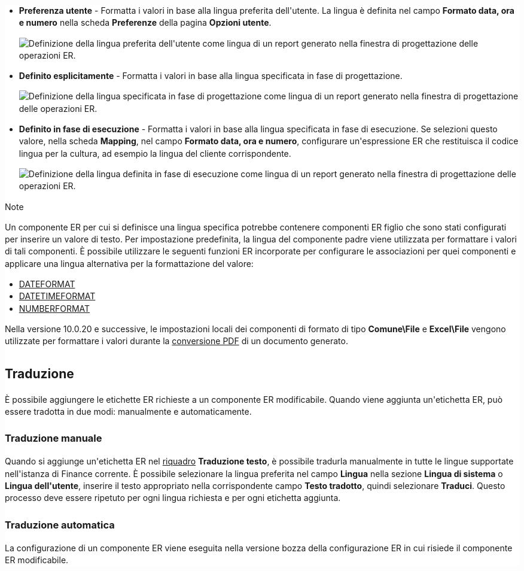 - **Preferenza utente** - Formatta i valori in base alla lingua preferita dell'utente. La lingua è definita nel campo **Formato data, ora e numero** nella scheda **Preferenze** della pagina **Opzioni utente**.

    ![Definizione della lingua preferita dell'utente come lingua di un report generato nella finestra di progettazione delle operazioni ER.](./media/er-multilingual-labels-culture-context-user-preferred.png)

- **Definito esplicitamente** - Formatta i valori in base alla lingua specificata in fase di progettazione.

    ![Definizione della lingua specificata in fase di progettazione come lingua di un report generato nella finestra di progettazione delle operazioni ER.](./media/er-multilingual-labels-culture-context-fixed.png)

- **Definito in fase di esecuzione** - Formatta i valori in base alla lingua specificata in fase di esecuzione. Se selezioni questo valore, nella scheda **Mapping**, nel campo **Formato data, ora e numero**, configurare un'espressione ER che restituisca il codice lingua per la cultura, ad esempio la lingua del cliente corrispondente.

    ![Definizione della lingua definita in fase di esecuzione come lingua di un report generato nella finestra di progettazione delle operazioni ER.](./media/er-multilingual-labels-culture-context-runtime.png)

> [!NOTE]
> Un componente ER per cui si definisce una lingua specifica potrebbe contenere componenti ER figlio che sono stati configurati per inserire un valore di testo. Per impostazione predefinita, la lingua del componente padre viene utilizzata per formattare i valori di tali componenti. È possibile utilizzare le seguenti funzioni ER incorporate per configurare le associazioni per quei componenti e applicare una lingua alternativa per la formattazione del valore:
>
> - [DATEFORMAT](er-functions-datetime-dateformat.md#syntax-2)
> - [DATETIMEFORMAT](er-functions-datetime-datetimeformat.md#syntax-2)
> - [NUMBERFORMAT](er-functions-text-numberformat.md#syntax-2)
>
> Nella versione 10.0.20 e successive, le impostazioni locali dei componenti di formato di tipo **Comune\\File** e **Excel\\File** vengono utilizzate per formattare i valori durante la [conversione PDF](electronic-reporting-destinations.md#OutputConversionToPDF) di un documento generato.

## <a name="translation"></a>Traduzione

È possibile aggiungere le etichette ER richieste a un componente ER modificabile. Quando viene aggiunta un'etichetta ER, può essere tradotta in due modi: manualmente e automaticamente.

### <a name="manual-translation"></a>Traduzione manuale

Quando si aggiunge un'etichetta ER nel [riquadro](#TextTranslationPane) **Traduzione testo**, è possibile tradurla manualmente in tutte le lingue supportate nell'istanza di Finance corrente. È possibile selezionare la lingua preferita nel campo **Lingua** nella sezione **Lingua di sistema** o **Lingua dell'utente**, inserire il testo appropriato nella corrispondente campo **Testo tradotto**, quindi selezionare **Traduci**. Questo processo deve essere ripetuto per ogni lingua richiesta e per ogni etichetta aggiunta.

### <a name="automatic-translation"></a>Traduzione automatica

La configurazione di un componente ER viene eseguita nella versione bozza della configurazione ER in cui risiede il componente ER modificabile.
